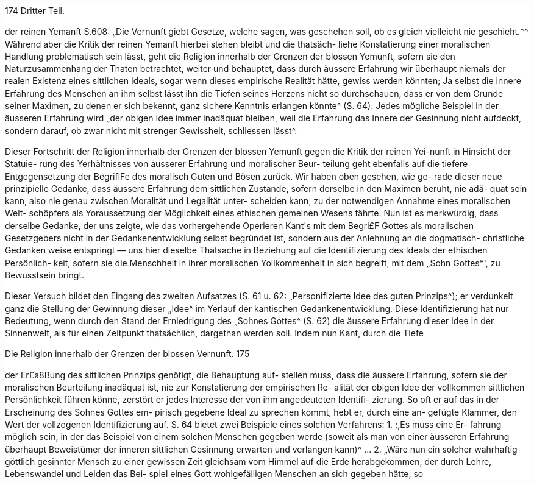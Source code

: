 

174 Dritter Teil. 

der reinen Yemanft S.608: „Die Vernunft giebt Gesetze, welche sagen, 
was geschehen soll, ob es gleich vielleicht nie geschieht.*^ Während aber 
die Kritik der reinen Yemanft hierbei stehen bleibt und die thatsäch- 
liehe Konstatierung einer moralischen Handlung problematisch sein 
lässt, geht die Religion innerhalb der Grenzen der blossen Yemunft, 
sofern sie den Naturzusammenhang der Thaten betrachtet, weiter und 
behauptet, dass durch äussere Erfahrung wir überhaupt niemals der 
realen Existenz eines sittlichen Ideals, sogar wenn dieses empirische 
Realität hätte, gewiss werden könnten; Ja selbst die innere Erfahrung 
des Menschen an ihm selbst lässt ihn die Tiefen seines Herzens nicht 
so durchschauen, dass er von dem Grunde seiner Maximen, zu denen 
er sich bekennt, ganz sichere Kenntnis erlangen könnte^ (S. 64). Jedes 
mögliche Beispiel in der äusseren Erfahrung wird „der obigen Idee 
immer inadäquat bleiben, weil die Erfahrung das Innere der Gesinnung 
nicht aufdeckt, sondern darauf, ob zwar nicht mit strenger Gewissheit, 
schliessen lässt^. 

Dieser Fortschritt der Religion innerhalb der Grenzen der blossen 
Yemunft gegen die Kritik der reinen Yei-nunft in Hinsicht der Statuie- 
rung des Yerhältnisses von äusserer Erfahrung und moralischer Beur- 
teilung geht ebenfalls auf die tiefere Entgegensetzung der BegriflFe des 
moralisch Guten und Bösen zurück. Wir haben oben gesehen, wie ge- 
rade dieser neue prinzipielle Gedanke, dass äussere Erfahrung dem 
sittlichen Zustande, sofern derselbe in den Maximen beruht, nie adä- 
quat sein kann, also nie genau zwischen Moralität und Legalität unter- 
scheiden kann, zu der notwendigen Annahme eines moralischen Welt- 
schöpfers als Yoraussetzung der Möglichkeit eines ethischen gemeinen 
Wesens fährte. Nun ist es merkwürdig, dass derselbe Gedanke, der 
uns zeigte, wie das vorhergehende Operieren Kant's mit dem Begri£F 
Gottes als moralischen Gesetzgebers nicht in der Gedankenentwicklung 
selbst begründet ist, sondern aus der Anlehnung an die dogmatisch- 
christliche Gedanken weise entspringt — uns hier dieselbe Thatsache in 
Beziehung auf die Identifizierung des Ideals der ethischen Persönlich- 
keit, sofern sie die Menschheit in ihrer moralischen Yollkommenheit in 
sich begreift, mit dem „Sohn Gottes*', zu Bewusstsein bringt. 

Dieser Yersuch bildet den Eingang des zweiten Aufsatzes (S. 61 
u. 62: „Personifizierte Idee des guten Prinzips^); er verdunkelt ganz 
die Stellung der Gewinnung dieser „Idee^ im Yerlauf der kantischen 
Gedankenentwicklung. Diese Identifizierung hat nur Bedeutung, wenn 
durch den Stand der Erniedrigung des „Sohnes Gottes^ (S. 62) die 
äussere Erfahrung dieser Idee in der Sinnenwelt, als für einen Zeitpunkt 
thatsächlich, dargethan werden soll. Indem nun Kant, durch die Tiefe 



Die Religion innerhalb der Grenzen der blossen Vernunft. 175 

der Er£a8Bung des sittlichen Prinzips genötigt, die Behauptung auf- 
stellen muss, dass die äussere Erfahrung, sofern sie der moralischen 
Beurteilung inadäquat ist, nie zur Konstatierung der empirischen Re- 
alität der obigen Idee der vollkommen sittlichen Persönlichkeit führen 
könne, zerstört er jedes Interesse der von ihm angedeuteten Identifi- 
zierung. So oft er auf das in der Erscheinung des Sohnes Gottes em- 
pirisch gegebene Ideal zu sprechen kommt, hebt er, durch eine an- 
gefügte Klammer, den Wert der vollzogenen Identifizierung auf. S. 64 
bietet zwei Beispiele eines solchen Verfahrens: 1. ;,Es muss eine Er- 
fahrung möglich sein, in der das Beispiel von einem solchen Menschen 
gegeben werde (soweit als man von einer äusseren Erfahrung überhaupt 
Beweistümer der inneren sittlichen Gesinnung erwarten und verlangen 
kann)^ ... 2. „Wäre nun ein solcher wahrhaftig göttlich gesinnter 
Mensch zu einer gewissen Zeit gleichsam vom Himmel auf die Erde 
herabgekommen, der durch Lehre, Lebenswandel und Leiden das Bei- 
spiel eines Gott wohlgefälligen Menschen an sich gegeben hätte, so 